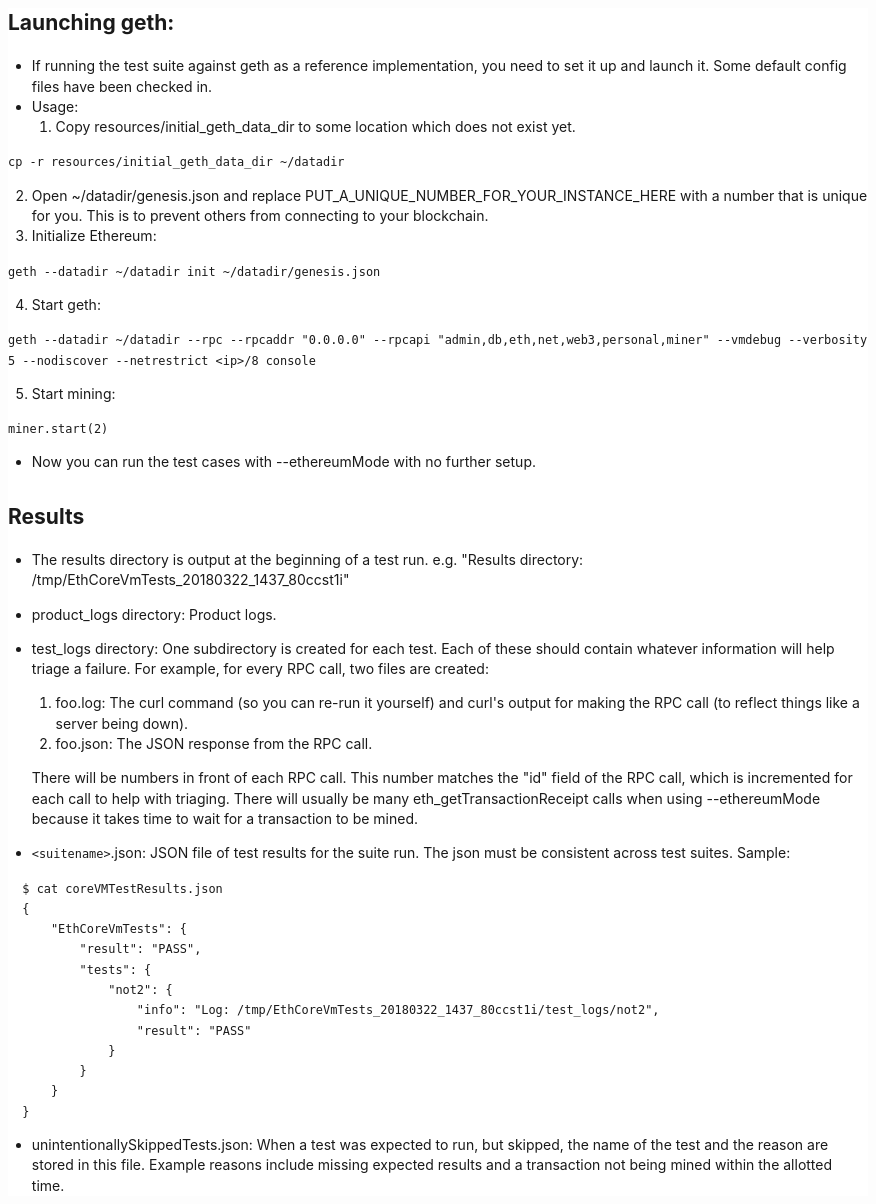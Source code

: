 ## Launching geth:
- If running the test suite against geth as a reference implementation, you need
  to set it up and launch it.  Some default config files have been checked in.
- Usage:
  1. Copy resources/initial_geth_data_dir to some location which does not exist
     yet.
```
cp -r resources/initial_geth_data_dir ~/datadir
```
  2. Open ~/datadir/genesis.json and replace
     PUT_A_UNIQUE_NUMBER_FOR_YOUR_INSTANCE_HERE with a number that is unique
     for you. This is to prevent others from connecting to your blockchain.
  3. Initialize Ethereum:
```
geth --datadir ~/datadir init ~/datadir/genesis.json
```
  4. Start geth:
```
geth --datadir ~/datadir --rpc --rpcaddr "0.0.0.0" --rpcapi "admin,db,eth,net,web3,personal,miner" --vmdebug --verbosity 5 --nodiscover --netrestrict <ip>/8 console
```
  5. Start mining:
```
miner.start(2)
```
- Now you can run the test cases with --ethereumMode with no further setup.

## Results
- The results directory is output at the beginning of a test run.  e.g.
  "Results directory: /tmp/EthCoreVmTests_20180322_1437_80ccst1i"
- product_logs directory: Product logs.
- test_logs directory: One subdirectory is created for each test.  Each of these
  should contain whatever information will help triage a failure.  For example,
  for every RPC call, two files are created:

  1. foo.log: The curl command (so you can re-run it yourself) and curl's output
     for making the RPC call (to reflect things like a server being down).
  2. foo.json: The JSON response from the RPC call.

  There will be numbers in front of each RPC call.  This number matches the "id"
  field of the RPC call, which is incremented for each call to help with
  triaging.  There will usually be many eth_getTransactionReceipt calls when
  using --ethereumMode because it takes time to wait for a transaction to be
  mined.
- `<suitename>`.json: JSON file of test results for the suite run.  The json must
  be consistent across test suites.  Sample:
```
  $ cat coreVMTestResults.json
  {
      "EthCoreVmTests": {
          "result": "PASS",
          "tests": {
              "not2": {
                  "info": "Log: /tmp/EthCoreVmTests_20180322_1437_80ccst1i/test_logs/not2",
                  "result": "PASS"
              }
          }
      }
  }
```
- unintentionallySkippedTests.json: When a test was expected to run, but skipped,
  the name of the test and the reason are stored in this file.  Example reasons
  include missing expected results and a transaction not being mined within the
  allotted time.
